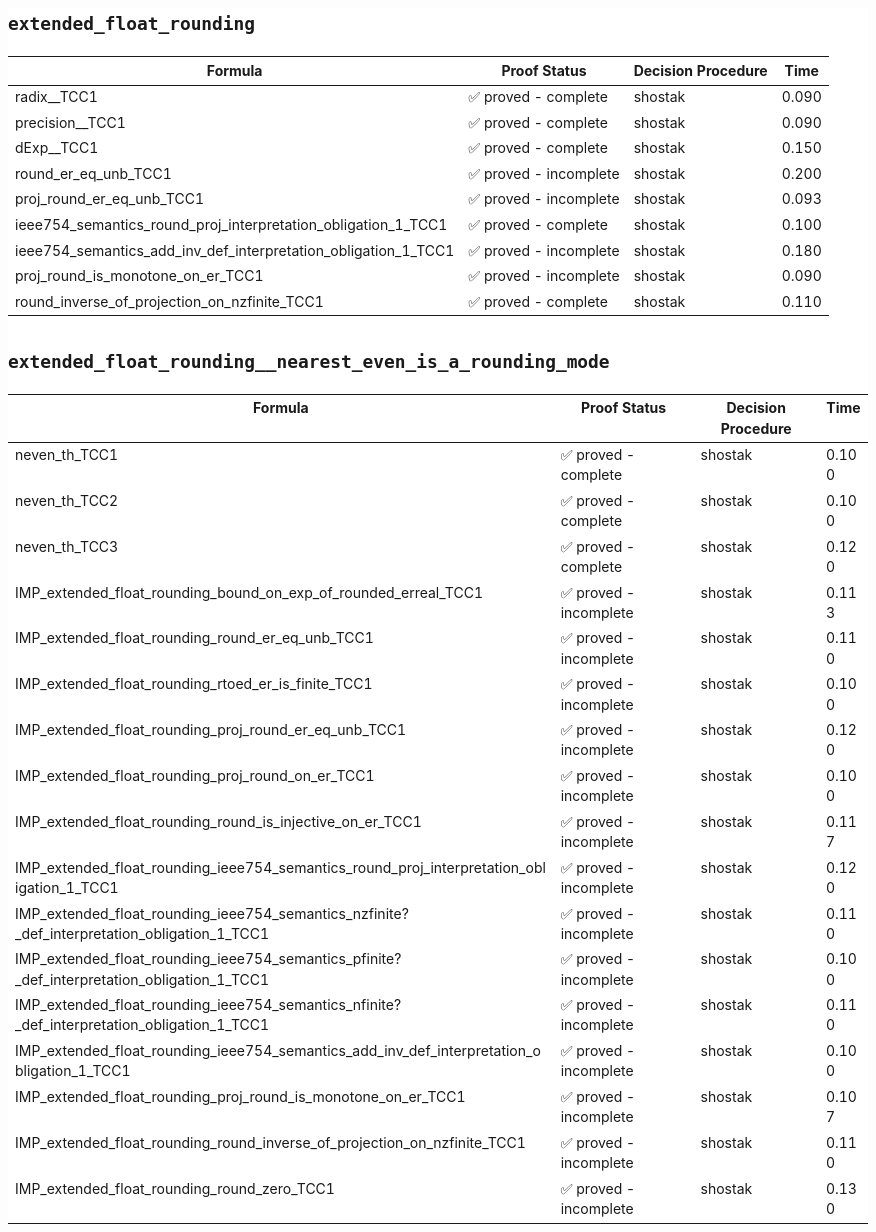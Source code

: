 ## `extended_float_rounding`

| Formula | Proof Status | Decision Procedure | Time |
| ---     | ---          | ---                | ---  |
|radix__TCC1|✅ proved - complete|shostak|0.090|
|precision__TCC1|✅ proved - complete|shostak|0.090|
|dExp__TCC1|✅ proved - complete|shostak|0.150|
|round_er_eq_unb_TCC1|✅ proved - incomplete|shostak|0.200|
|proj_round_er_eq_unb_TCC1|✅ proved - incomplete|shostak|0.093|
|ieee754_semantics_round_proj_interpretation_obligation_1_TCC1|✅ proved - complete|shostak|0.100|
|ieee754_semantics_add_inv_def_interpretation_obligation_1_TCC1|✅ proved - incomplete|shostak|0.180|
|proj_round_is_monotone_on_er_TCC1|✅ proved - incomplete|shostak|0.090|
|round_inverse_of_projection_on_nzfinite_TCC1|✅ proved - complete|shostak|0.110|

## `extended_float_rounding__nearest_even_is_a_rounding_mode`

| Formula | Proof Status | Decision Procedure | Time |
| ---     | ---          | ---                | ---  |
|neven_th_TCC1|✅ proved - complete|shostak|0.100|
|neven_th_TCC2|✅ proved - complete|shostak|0.100|
|neven_th_TCC3|✅ proved - complete|shostak|0.120|
|IMP_extended_float_rounding_bound_on_exp_of_rounded_erreal_TCC1|✅ proved - incomplete|shostak|0.113|
|IMP_extended_float_rounding_round_er_eq_unb_TCC1|✅ proved - incomplete|shostak|0.110|
|IMP_extended_float_rounding_rtoed_er_is_finite_TCC1|✅ proved - incomplete|shostak|0.100|
|IMP_extended_float_rounding_proj_round_er_eq_unb_TCC1|✅ proved - incomplete|shostak|0.120|
|IMP_extended_float_rounding_proj_round_on_er_TCC1|✅ proved - incomplete|shostak|0.100|
|IMP_extended_float_rounding_round_is_injective_on_er_TCC1|✅ proved - incomplete|shostak|0.117|
|IMP_extended_float_rounding_ieee754_semantics_round_proj_interpretation_obligation_1_TCC1|✅ proved - incomplete|shostak|0.120|
|IMP_extended_float_rounding_ieee754_semantics_nzfinite?_def_interpretation_obligation_1_TCC1|✅ proved - incomplete|shostak|0.110|
|IMP_extended_float_rounding_ieee754_semantics_pfinite?_def_interpretation_obligation_1_TCC1|✅ proved - incomplete|shostak|0.100|
|IMP_extended_float_rounding_ieee754_semantics_nfinite?_def_interpretation_obligation_1_TCC1|✅ proved - incomplete|shostak|0.110|
|IMP_extended_float_rounding_ieee754_semantics_add_inv_def_interpretation_obligation_1_TCC1|✅ proved - incomplete|shostak|0.100|
|IMP_extended_float_rounding_proj_round_is_monotone_on_er_TCC1|✅ proved - incomplete|shostak|0.107|
|IMP_extended_float_rounding_round_inverse_of_projection_on_nzfinite_TCC1|✅ proved - incomplete|shostak|0.110|
|IMP_extended_float_rounding_round_zero_TCC1|✅ proved - incomplete|shostak|0.130|
